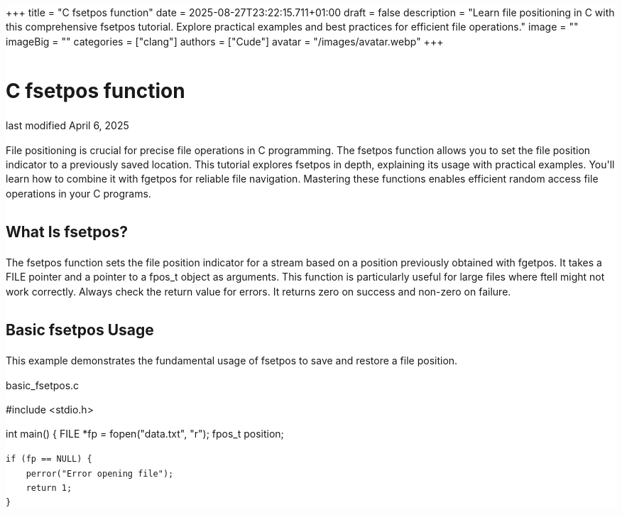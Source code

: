 +++
title = "C fsetpos function"
date = 2025-08-27T23:22:15.711+01:00
draft = false
description = "Learn file positioning in C with this
comprehensive fsetpos tutorial. Explore practical examples and best practices
for efficient file operations."
image = ""
imageBig = ""
categories = ["clang"]
authors = ["Cude"]
avatar = "/images/avatar.webp"
+++

# C fsetpos function

last modified April 6, 2025

File positioning is crucial for precise file operations in C programming. The
fsetpos function allows you to set the file position indicator to a
previously saved location. This tutorial explores fsetpos in depth,
explaining its usage with practical examples. You'll learn how to combine it with
fgetpos for reliable file navigation. Mastering these functions
enables efficient random access file operations in your C programs.

## What Is fsetpos?

The fsetpos function sets the file position indicator for a stream
based on a position previously obtained with fgetpos. It takes a
FILE pointer and a pointer to a fpos_t object as
arguments. This function is particularly useful for large files where
ftell might not work correctly. Always check the return value for
errors. It returns zero on success and non-zero on failure.

## Basic fsetpos Usage

This example demonstrates the fundamental usage of fsetpos to save
and restore a file position.

basic_fsetpos.c
  

#include &lt;stdio.h&gt;

int main() {
    FILE *fp = fopen("data.txt", "r");
    fpos_t position;
    
    if (fp == NULL) {
        perror("Error opening file");
        return 1;
    }
